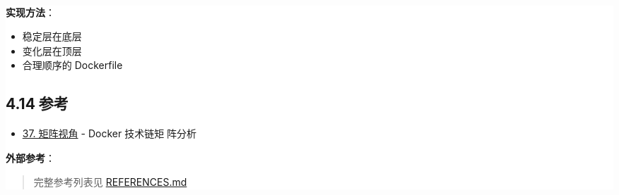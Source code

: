 **实现方法**：

- 稳定层在底层
- 变化层在顶层
- 合理顺序的 Dockerfile

## 4.14 参考

- [37. 矩阵视角](../COGNITIVE/09-matrix-perspective/README.md) - Docker 技术链矩
  阵分析

**外部参考**：

[^docker-architecture]:
    [Docker Architecture](https://docs.docker.com/get-started/overview/)

[^docker-overlay2]:
    [Docker Storage Drivers](https://docs.docker.com/storage/storagedriver/)

[^docker-network]: [Docker Network](https://docs.docker.com/network/)

> 完整参考列表见 [REFERENCES.md](../REFERENCES.md)
